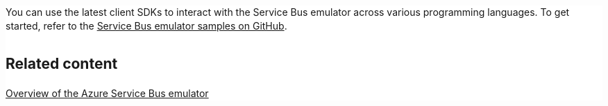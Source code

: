 You can use the latest client SDKs to interact with the Service Bus emulator across various programming languages. To get started, refer to the [Service Bus emulator samples on GitHub](https://github.com/Azure/azure-service-bus-emulator-installer/tree/main/Sample-Code-Snippets/NET/ServiceBus.Emulator.Console.Sample).

## Related content

[Overview of the Azure Service Bus emulator](overview-emulator.md)

